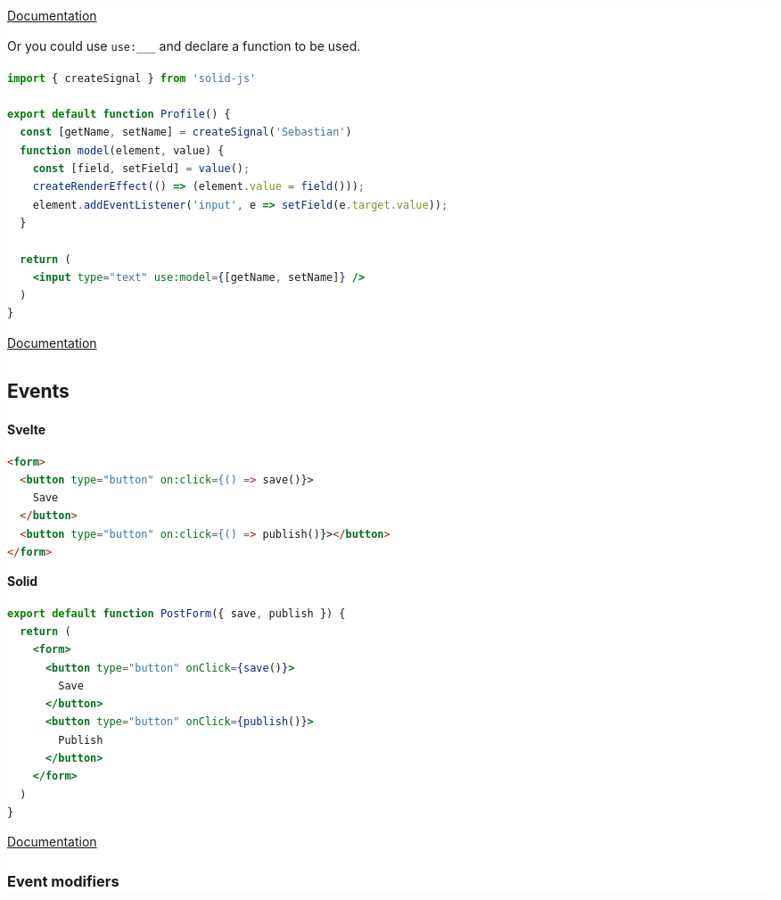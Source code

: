 [Documentation](https://www.solidjs.com/docs/latest/api#createsignal)

Or you could use `use:___` and declare a function to be used.

```jsx
import { createSignal } from 'solid-js'

export default function Profile() {
  const [getName, setName] = createSignal('Sebastian')
  function model(element, value) {
    const [field, setField] = value();
    createRenderEffect(() => (element.value = field()));
    element.addEventListener('input', e => setField(e.target.value));
  }

  return (
    <input type="text" use:model={[getName, setName]} />
  )
}
```

[Documentation](https://www.solidjs.com/docs/latest/api#use%3A___)

## Events

**Svelte**
```html
<form>
  <button type="button" on:click={() => save()}>
    Save
  </button>
  <button type="button" on:click={() => publish()}></button>
</form>
```

**Solid**
```jsx
export default function PostForm({ save, publish }) {
  return (
    <form>
      <button type="button" onClick={save()}>
        Save
      </button>
      <button type="button" onClick={publish()}>
        Publish
      </button>
    </form>
  )
}
```

[Documentation](https://www.solidjs.com/docs/latest/api#on___)

### Event modifiers
